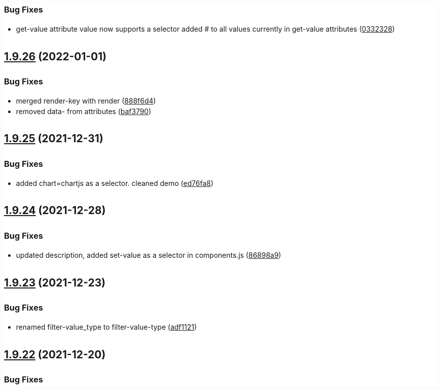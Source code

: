 
### Bug Fixes

* get-value attribute value now supports a selector added # to all values currently in get-value attributes ([0332328](https://github.com/CoCreate-app/CoCreateJS/commit/03323281cbf7d0c1f898ad8d691d344129132555))

## [1.9.26](https://github.com/CoCreate-app/CoCreateJS/compare/v1.9.25...v1.9.26) (2022-01-01)


### Bug Fixes

* merged render-key with render ([888f6d4](https://github.com/CoCreate-app/CoCreateJS/commit/888f6d4f23df77a6011a9f3160bf2a67d5109835))
* removed data- from attributes ([baf3790](https://github.com/CoCreate-app/CoCreateJS/commit/baf37903cdb7ed476e9389b251a0dbaa513b1bb8))

## [1.9.25](https://github.com/CoCreate-app/CoCreateJS/compare/v1.9.24...v1.9.25) (2021-12-31)


### Bug Fixes

* added chart=chartjs as a selector. cleaned demo ([ed76fa8](https://github.com/CoCreate-app/CoCreateJS/commit/ed76fa8f075d6ac9cac64e1fa87d686942bd8e64))

## [1.9.24](https://github.com/CoCreate-app/CoCreateJS/compare/v1.9.23...v1.9.24) (2021-12-28)


### Bug Fixes

* updated description, added set-value as a selector in components.js ([86898a9](https://github.com/CoCreate-app/CoCreateJS/commit/86898a9b90088cb2770fd7788c9e1352778d74ce))

## [1.9.23](https://github.com/CoCreate-app/CoCreateJS/compare/v1.9.22...v1.9.23) (2021-12-23)


### Bug Fixes

* renamed filter-value_type to filter-value-type ([adf1121](https://github.com/CoCreate-app/CoCreateJS/commit/adf11219717c4083d0e17b231f9dfd56632db467))

## [1.9.22](https://github.com/CoCreate-app/CoCreateJS/compare/v1.9.21...v1.9.22) (2021-12-20)


### Bug Fixes
